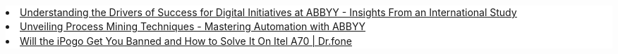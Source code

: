 <li><a href="https://solve-news.techidaily.com/understanding-the-drivers-of-success-for-digital-initiatives-at-abbyy-insights-from-an-international-study/"><u>Understanding the Drivers of Success for Digital Initiatives at ABBYY - Insights From an International Study</u></a></li>
<li><a href="https://solve-news.techidaily.com/unveiling-process-mining-techniques-mastering-automation-with-abbyy/"><u>Unveiling Process Mining Techniques - Mastering Automation with ABBYY</u></a></li>
<li><a href="https://fake-location.techidaily.com/will-the-ipogo-get-you-banned-and-how-to-solve-it-on-itel-a70-drfone-by-drfone-virtual-android/"><u>Will the iPogo Get You Banned and How to Solve It On Itel A70 | Dr.fone</u></a></li>
</ul></div>

